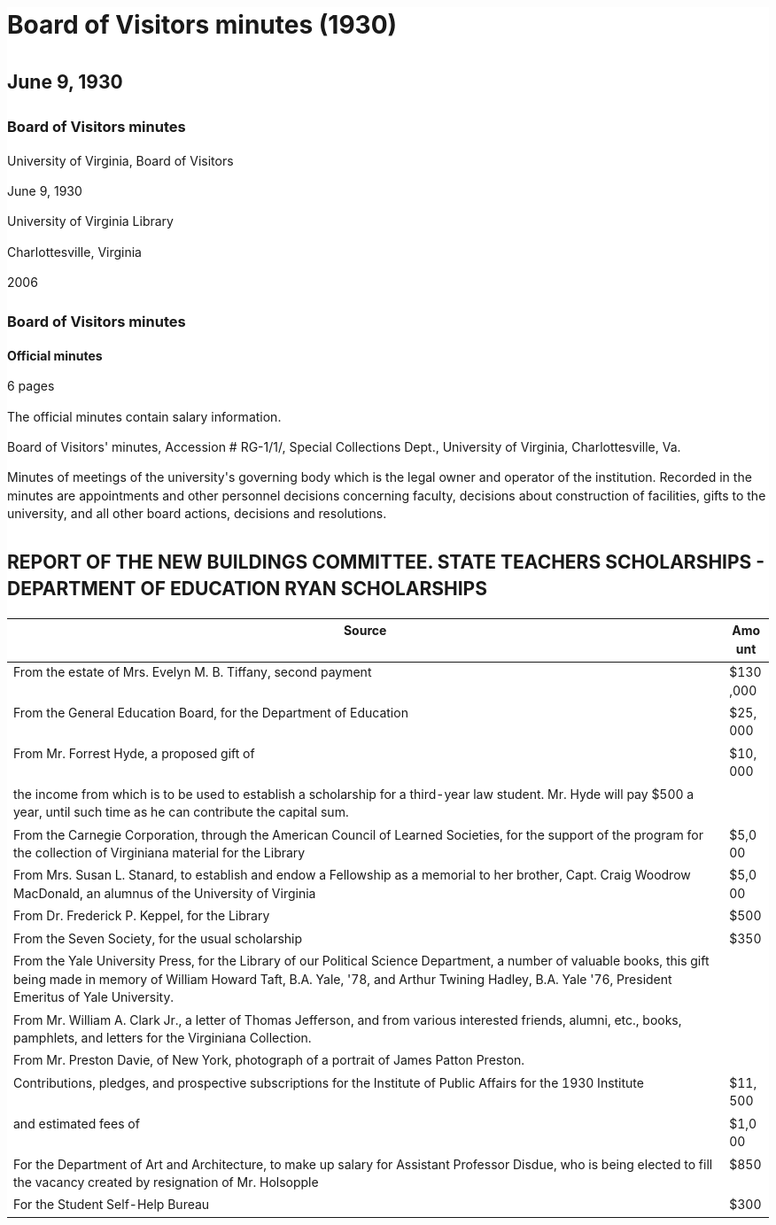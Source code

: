 </script>



# Board of Visitors minutes (1930)

## June 9, 1930

### Board of Visitors minutes

University of Virginia, Board of Visitors

June 9, 1930

University of Virginia Library

Charlottesville, Virginia

2006

### Board of Visitors minutes

**Official minutes**

6 pages

The official minutes contain salary information.

Board of Visitors' minutes, Accession # RG-1/1/, Special Collections Dept., University of Virginia, Charlottesville, Va.

Minutes of meetings of the university's governing body which is the legal owner and operator of the institution. Recorded in the minutes are appointments and other personnel decisions concerning faculty, decisions about construction of facilities, gifts to the university, and all other board actions, decisions and resolutions.

## REPORT OF THE NEW BUILDINGS COMMITTEE. STATE TEACHERS SCHOLARSHIPS - DEPARTMENT OF EDUCATION RYAN SCHOLARSHIPS

| Source                                                                                          | Amount  |
|-------------------------------------------------------------------------------------------------|---------|
| From the estate of Mrs. Evelyn M. B. Tiffany, second payment                                   | $130,000|
| From the General Education Board, for the Department of Education                               | $25,000 |
| From Mr. Forrest Hyde, a proposed gift of                                                       | $10,000 |
| the income from which is to be used to establish a scholarship for a third-year law student. Mr. Hyde will pay $500 a year, until such time as he can contribute the capital sum. |         |
| From the Carnegie Corporation, through the American Council of Learned Societies, for the support of the program for the collection of Virginiana material for the Library | $5,000  |
| From Mrs. Susan L. Stanard, to establish and endow a Fellowship as a memorial to her brother, Capt. Craig Woodrow MacDonald, an alumnus of the University of Virginia | $5,000  |
| From Dr. Frederick P. Keppel, for the Library                                                  | $500    |
| From the Seven Society, for the usual scholarship                                               | $350    |
| From the Yale University Press, for the Library of our Political Science Department, a number of valuable books, this gift being made in memory of William Howard Taft, B.A. Yale, '78, and Arthur Twining Hadley, B.A. Yale '76, President Emeritus of Yale University. |         |
| From Mr. William A. Clark Jr., a letter of Thomas Jefferson, and from various interested friends, alumni, etc., books, pamphlets, and letters for the Virginiana Collection. |         |
| From Mr. Preston Davie, of New York, photograph of a portrait of James Patton Preston.         |         |
| Contributions, pledges, and prospective subscriptions for the Institute of Public Affairs for the 1930 Institute | $11,500 |
| and estimated fees of                                                                           | $1,000  |
| For the Department of Art and Architecture, to make up salary for Assistant Professor Disdue, who is being elected to fill the vacancy created by resignation of Mr. Holsopple | $850    |
| For the Student Self-Help Bureau                                                                | $300    |